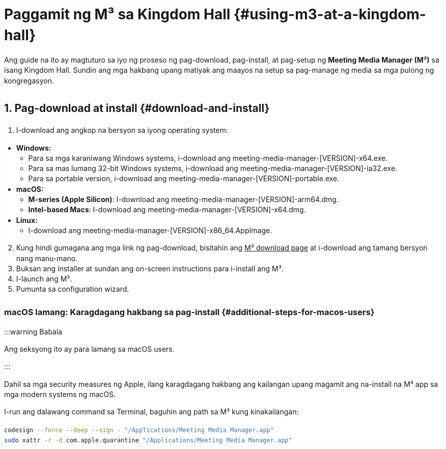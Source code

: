 

# Paggamit ng M³ sa Kingdom Hall {#using-m3-at-a-kingdom-hall}

Ang guide na ito ay magtuturo sa iyo ng proseso ng pag-download, pag-install, at pag-setup ng **Meeting Media Manager (M³)** sa isang Kingdom Hall. Sundin ang mga hakbang upang matiyak ang maayos na setup sa pag-manage ng media sa mga pulong ng kongregasyon.

## 1. Pag-download at install {#download-and-install}

<script setup>
  import { data } from './../../data/version.data.mts'
</script>

1. I-download ang angkop na bersyon sa iyong operating system:
  - **Windows:**
    - Para sa mga karaniwang Windows systems, i-download ang <a :href="data.win64">meeting-media-manager-[VERSION]-x64.exe</a>.
    - Para sa mas lumang 32-bit Windows systems, i-download ang <a :href="data.win32">meeting-media-manager-[VERSION]-ia32.exe</a>.
    - Para sa portable version, i-download ang <a :href="data.winPortable">meeting-media-manager-[VERSION]-portable.exe</a>.
  - **macOS:**
    - **M-series (Apple Silicon)**: I-download ang <a :href="data.macArm">meeting-media-manager-[VERSION]-arm64.dmg</a>.
    - **Intel-based Macs**: I-download ang <a :href="data.macIntel">meeting-media-manager-[VERSION]-x64.dmg</a>.
  - **Linux:**
    - I-download ang <a :href="data.linux">meeting-media-manager-[VERSION]-x86_64.AppImage</a>.
2. Kung hindi gumagana ang mga link ng pag-download, bisitahin ang [M³ download page](https://github.com/sircharlo/meeting-media-manager/releases/latest) at i-download ang tamang bersyon nang manu-mano.
3. Buksan ang installer at sundan ang on-screen instructions para i-install ang M³.
4. I-launch ang M³.
5. Pumunta sa configuration wizard.

### macOS lamang: Karagdagang hakbang sa pag-install {#additional-steps-for-macos-users}

:::warning Babala

Ang seksyong ito ay para lamang sa macOS users.

:::

Dahil sa mga security measures ng Apple, ilang karagdagang hakbang ang kailangan upang magamit ang na-install na M³ app sa mga modern systems ng macOS.

I-run ang dalawang command sa Terminal, baguhin ang path sa M³ kung kinakailangan:

```bash
codesign --force --deep --sign - "/Applications/Meeting Media Manager.app"
sudo xattr -r -d com.apple.quarantine "/Applications/Meeting Media Manager.app"
```

